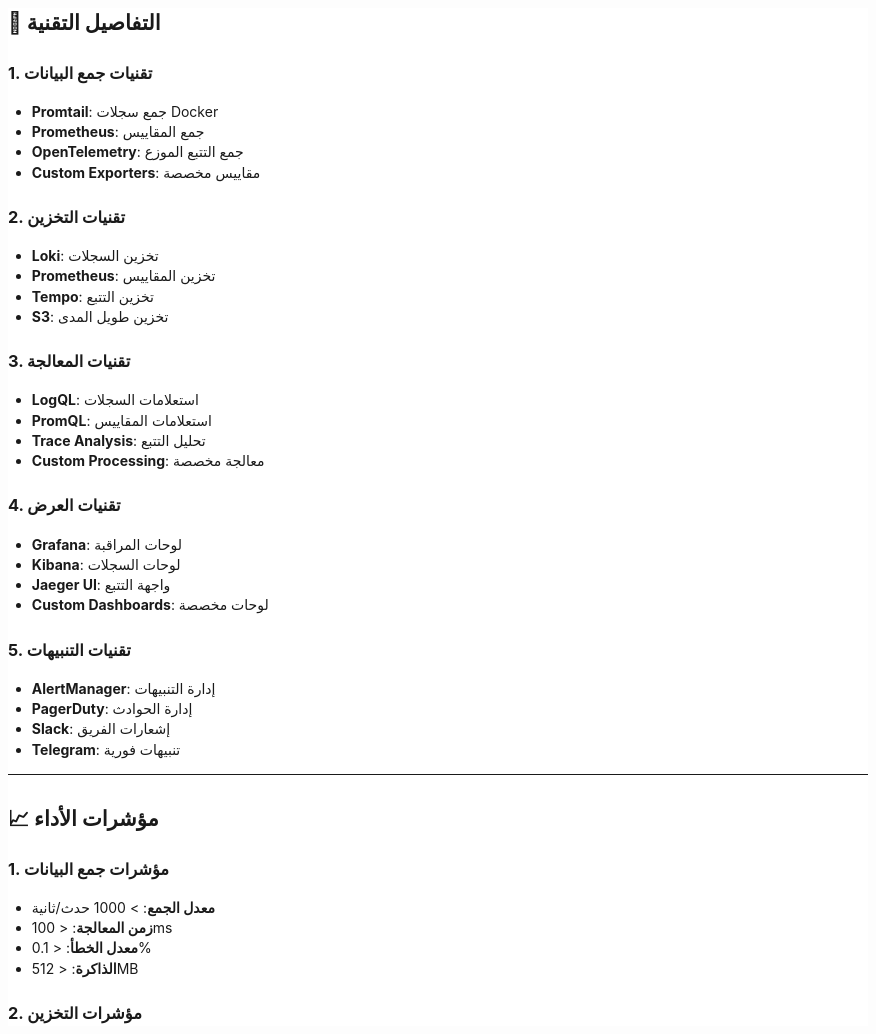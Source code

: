 
## 🔧 التفاصيل التقنية

### 1. تقنيات جمع البيانات

- **Promtail**: جمع سجلات Docker
- **Prometheus**: جمع المقاييس
- **OpenTelemetry**: جمع التتبع الموزع
- **Custom Exporters**: مقاييس مخصصة

### 2. تقنيات التخزين

- **Loki**: تخزين السجلات
- **Prometheus**: تخزين المقاييس
- **Tempo**: تخزين التتبع
- **S3**: تخزين طويل المدى

### 3. تقنيات المعالجة

- **LogQL**: استعلامات السجلات
- **PromQL**: استعلامات المقاييس
- **Trace Analysis**: تحليل التتبع
- **Custom Processing**: معالجة مخصصة

### 4. تقنيات العرض

- **Grafana**: لوحات المراقبة
- **Kibana**: لوحات السجلات
- **Jaeger UI**: واجهة التتبع
- **Custom Dashboards**: لوحات مخصصة

### 5. تقنيات التنبيهات

- **AlertManager**: إدارة التنبيهات
- **PagerDuty**: إدارة الحوادث
- **Slack**: إشعارات الفريق
- **Telegram**: تنبيهات فورية

---

## 📈 مؤشرات الأداء

### 1. مؤشرات جمع البيانات

- **معدل الجمع**: > 1000 حدث/ثانية
- **زمن المعالجة**: < 100ms
- **معدل الخطأ**: < 0.1%
- **الذاكرة**: < 512MB

### 2. مؤشرات التخزين
